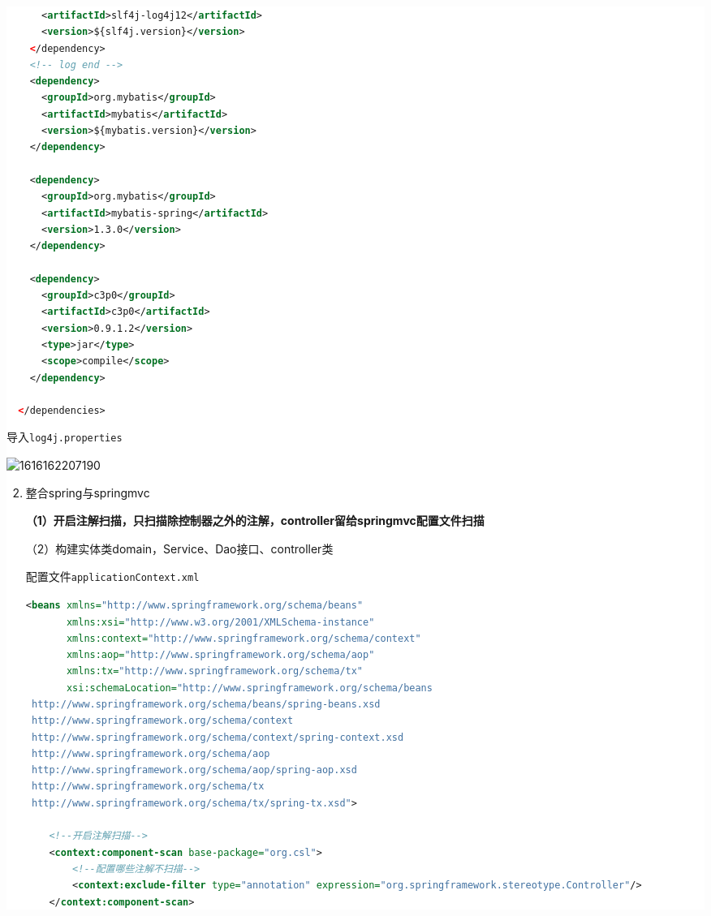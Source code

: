    ~~~xml
         <artifactId>slf4j-log4j12</artifactId>
         <version>${slf4j.version}</version>
       </dependency>
       <!-- log end -->
       <dependency>
         <groupId>org.mybatis</groupId>
         <artifactId>mybatis</artifactId>
         <version>${mybatis.version}</version>
       </dependency>
   
       <dependency>
         <groupId>org.mybatis</groupId>
         <artifactId>mybatis-spring</artifactId>
         <version>1.3.0</version>
       </dependency>
   
       <dependency>
         <groupId>c3p0</groupId>
         <artifactId>c3p0</artifactId>
         <version>0.9.1.2</version>
         <type>jar</type>
         <scope>compile</scope>
       </dependency>
   
     </dependencies>
   ~~~

   

   导入`log4j.properties`

   ![1616162207190](C:\Users\maxcs\AppData\Roaming\Typora\typora-user-images\1616162207190.png)

   

2. 整合spring与springmvc

   **（1）开启注解扫描，只扫描除控制器之外的注解，controller留给springmvc配置文件扫描**

   （2）构建实体类domain，Service、Dao接口、controller类

   

   

   配置文件`applicationContext.xml`

   ~~~xml
   <beans xmlns="http://www.springframework.org/schema/beans"
          xmlns:xsi="http://www.w3.org/2001/XMLSchema-instance"
          xmlns:context="http://www.springframework.org/schema/context"
          xmlns:aop="http://www.springframework.org/schema/aop"
          xmlns:tx="http://www.springframework.org/schema/tx"
          xsi:schemaLocation="http://www.springframework.org/schema/beans
   	http://www.springframework.org/schema/beans/spring-beans.xsd
   	http://www.springframework.org/schema/context
   	http://www.springframework.org/schema/context/spring-context.xsd
   	http://www.springframework.org/schema/aop
   	http://www.springframework.org/schema/aop/spring-aop.xsd
   	http://www.springframework.org/schema/tx
   	http://www.springframework.org/schema/tx/spring-tx.xsd">
   
       <!--开启注解扫描-->
       <context:component-scan base-package="org.csl">
           <!--配置哪些注解不扫描-->
           <context:exclude-filter type="annotation" expression="org.springframework.stereotype.Controller"/>
       </context:component-scan>
   
   ~~~